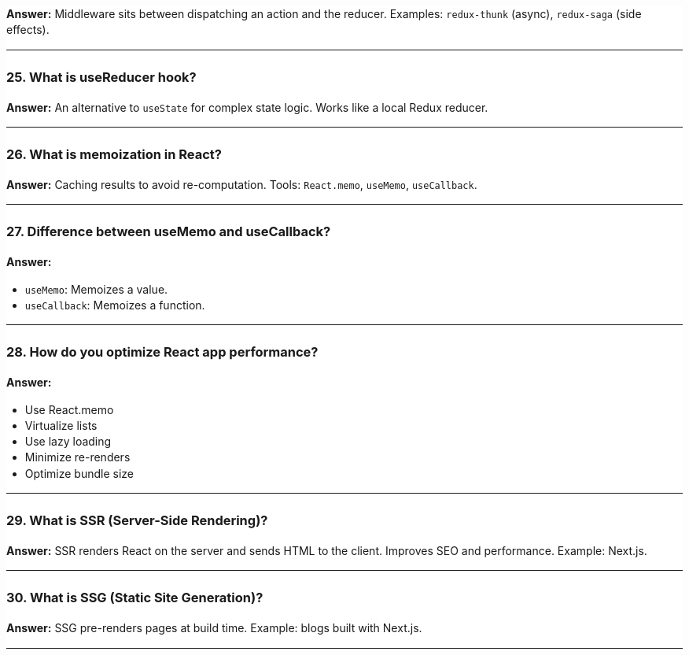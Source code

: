 **Answer:**
Middleware sits between dispatching an action and the reducer. Examples: `redux-thunk` (async), `redux-saga` (side effects).

---

### 25. What is useReducer hook?

**Answer:**
An alternative to `useState` for complex state logic. Works like a local Redux reducer.

---

### 26. What is memoization in React?

**Answer:**
Caching results to avoid re-computation. Tools: `React.memo`, `useMemo`, `useCallback`.

---

### 27. Difference between useMemo and useCallback?

**Answer:**

* `useMemo`: Memoizes a value.
* `useCallback`: Memoizes a function.

---

### 28. How do you optimize React app performance?

**Answer:**

* Use React.memo
* Virtualize lists
* Use lazy loading
* Minimize re-renders
* Optimize bundle size

---

### 29. What is SSR (Server-Side Rendering)?

**Answer:**
SSR renders React on the server and sends HTML to the client. Improves SEO and performance. Example: Next.js.

---

### 30. What is SSG (Static Site Generation)?

**Answer:**
SSG pre-renders pages at build time. Example: blogs built with Next.js.

---
